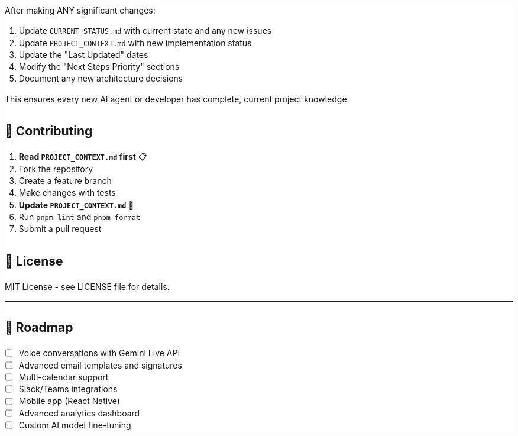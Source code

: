 After making ANY significant changes:
1. Update `CURRENT_STATUS.md` with current state and any new issues
2. Update `PROJECT_CONTEXT.md` with new implementation status
3. Update the "Last Updated" dates
4. Modify the "Next Steps Priority" sections
5. Document any new architecture decisions

This ensures every new AI agent or developer has complete, current project knowledge.

## 🤝 Contributing

1. **Read `PROJECT_CONTEXT.md` first** 📋
2. Fork the repository
3. Create a feature branch
4. Make changes with tests
5. **Update `PROJECT_CONTEXT.md`** 📝
6. Run `pnpm lint` and `pnpm format`
7. Submit a pull request

## 📄 License

MIT License - see LICENSE file for details.

---

## 🔮 Roadmap

- [ ] Voice conversations with Gemini Live API
- [ ] Advanced email templates and signatures
- [ ] Multi-calendar support
- [ ] Slack/Teams integrations
- [ ] Mobile app (React Native)
- [ ] Advanced analytics dashboard
- [ ] Custom AI model fine-tuning
